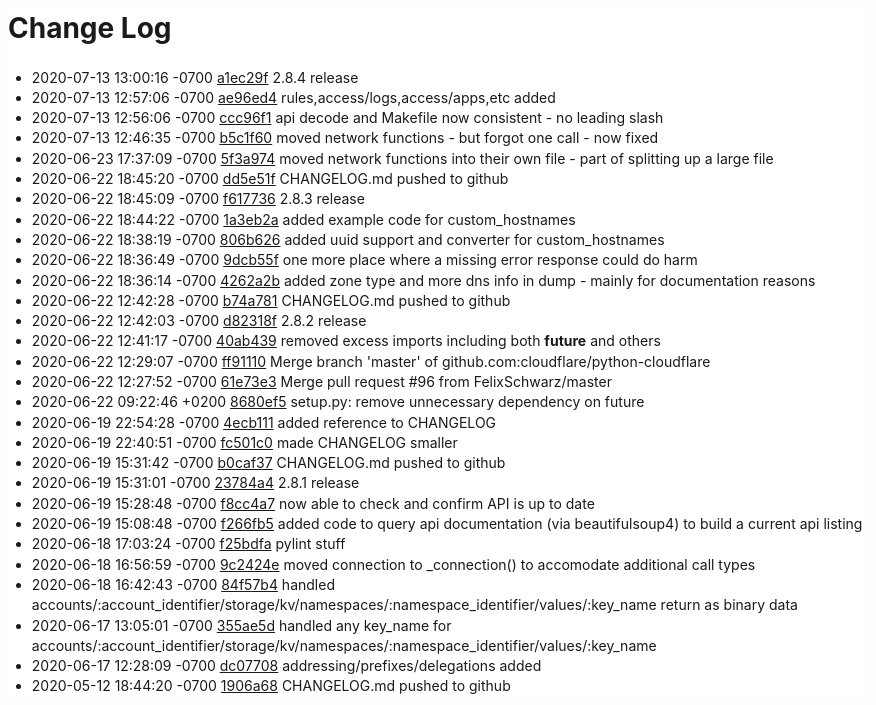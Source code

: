 # Change Log

 - 2020-07-13 13:00:16 -0700 [a1ec29f](../../commit/a1ec29f9566e8e0c9bba7f2a9defbea987c6b214) 2.8.4 release
 - 2020-07-13 12:57:06 -0700 [ae96ed4](../../commit/ae96ed4c2edc087ae06c50202765026d7bb8139a) rules,access/logs,access/apps,etc added
 - 2020-07-13 12:56:06 -0700 [ccc96f1](../../commit/ccc96f1040da92db6b04a36de7883b6d61830b0e) api decode and Makefile now consistent - no leading slash
 - 2020-07-13 12:46:35 -0700 [b5c1f60](../../commit/b5c1f60b42a6b48fc11faa8a69cfa8ce1a5a2609) moved network functions - but forgot one call - now fixed
 - 2020-06-23 17:37:09 -0700 [5f3a974](../../commit/5f3a97494f9d3582a2be0b3baaf59f3d24c2b549) moved network functions into their own file - part of splitting up a large file
 - 2020-06-22 18:45:20 -0700 [dd5e51f](../../commit/dd5e51fb4a6cab05f5bd8a678da1dce02d1846f2) CHANGELOG.md pushed to github
 - 2020-06-22 18:45:09 -0700 [f617736](../../commit/f617736837ca83056cbfb6e4aedb201c4a14a2de) 2.8.3 release
 - 2020-06-22 18:44:22 -0700 [1a3eb2a](../../commit/1a3eb2ad44ed66e575d50da80d4ab04e96be840f) added example code for custom_hostnames
 - 2020-06-22 18:38:19 -0700 [806b626](../../commit/806b62626c373e9f269d63c355d22e4977dfa59e) added uuid support and converter for custom_hostnames
 - 2020-06-22 18:36:49 -0700 [9dcb55f](../../commit/9dcb55f083ca2dc95facbd72f43a7ed5fb50d207) one more place where a missing error response could do harm
 - 2020-06-22 18:36:14 -0700 [4262a2b](../../commit/4262a2b07e25c07980c164966d48eb3ce870bd22) added zone type and more dns info in dump - mainly for documentation reasons
 - 2020-06-22 12:42:28 -0700 [b74a781](../../commit/b74a78115db17a31b65b1e4a7c5b8bb6d31033ad) CHANGELOG.md pushed to github
 - 2020-06-22 12:42:03 -0700 [d82318f](../../commit/d82318fcb14d458b771805ef758abe9e5951dc78) 2.8.2 release
 - 2020-06-22 12:41:17 -0700 [40ab439](../../commit/40ab4396b6cbf25df52f6ad44498b94222e3af01) removed excess imports including both __future__ and others
 - 2020-06-22 12:29:07 -0700 [ff91110](../../commit/ff9111072169bc4849964e294c2d4fcf572f5ec9) Merge branch 'master' of github.com:cloudflare/python-cloudflare
 - 2020-06-22 12:27:52 -0700 [61e73e3](../../commit/61e73e36d10d438942e46cd62e247d1662ad069a) Merge pull request #96 from FelixSchwarz/master
 - 2020-06-22 09:22:46 +0200 [8680ef5](../../commit/8680ef56c538661d468fe271a610d87400a249f3) setup.py: remove unnecessary dependency on future
 - 2020-06-19 22:54:28 -0700 [4ecb111](../../commit/4ecb11172749346bfe020e334ca956e6cf7bf7b2) added reference to CHANGELOG
 - 2020-06-19 22:40:51 -0700 [fc501c0](../../commit/fc501c0f0fdef203fa3065519e0b33ce5699b0fe) made CHANGELOG smaller
 - 2020-06-19 15:31:42 -0700 [b0caf37](../../commit/b0caf3746125681b76b8e1ea7e99ab6915655eb1) CHANGELOG.md pushed to github
 - 2020-06-19 15:31:01 -0700 [23784a4](../../commit/23784a40db8b92c76447f7bf212938eb4605e2ae) 2.8.1 release
 - 2020-06-19 15:28:48 -0700 [f8cc4a7](../../commit/f8cc4a73afef1329821884added6a792874dcdb4) now able to check and confirm API is up to date
 - 2020-06-19 15:08:48 -0700 [f266fb5](../../commit/f266fb50e30d93ae1c32553703c9c514f2888903) added code to query api documentation (via beautifulsoup4) to build a current api listing
 - 2020-06-18 17:03:24 -0700 [f25bdfa](../../commit/f25bdfaf59ad4d25948482b3fe98099912168898) pylint stuff
 - 2020-06-18 16:56:59 -0700 [9c2424e](../../commit/9c2424e57e719c5e5a0e561d5b187e57dbf39610) moved connection to _connection() to accomodate additional call types
 - 2020-06-18 16:42:43 -0700 [84f57b4](../../commit/84f57b4240acecc20eeb1e5aef2bd047e3eb77ca) handled  accounts/:account_identifier/storage/kv/namespaces/:namespace_identifier/values/:key_name return as binary data
 - 2020-06-17 13:05:01 -0700 [355ae5d](../../commit/355ae5defff5c02880f553c5a16c84662c1571ca) handled any key_name for accounts/:account_identifier/storage/kv/namespaces/:namespace_identifier/values/:key_name
 - 2020-06-17 12:28:09 -0700 [dc07708](../../commit/dc0770861e8fd7d45f431ee0bf38d87c6aeb4223) addressing/prefixes/delegations added
 - 2020-05-12 18:44:20 -0700 [1906a68](../../commit/1906a680fca36f525610422ff7914afe0491f6e6) CHANGELOG.md pushed to github